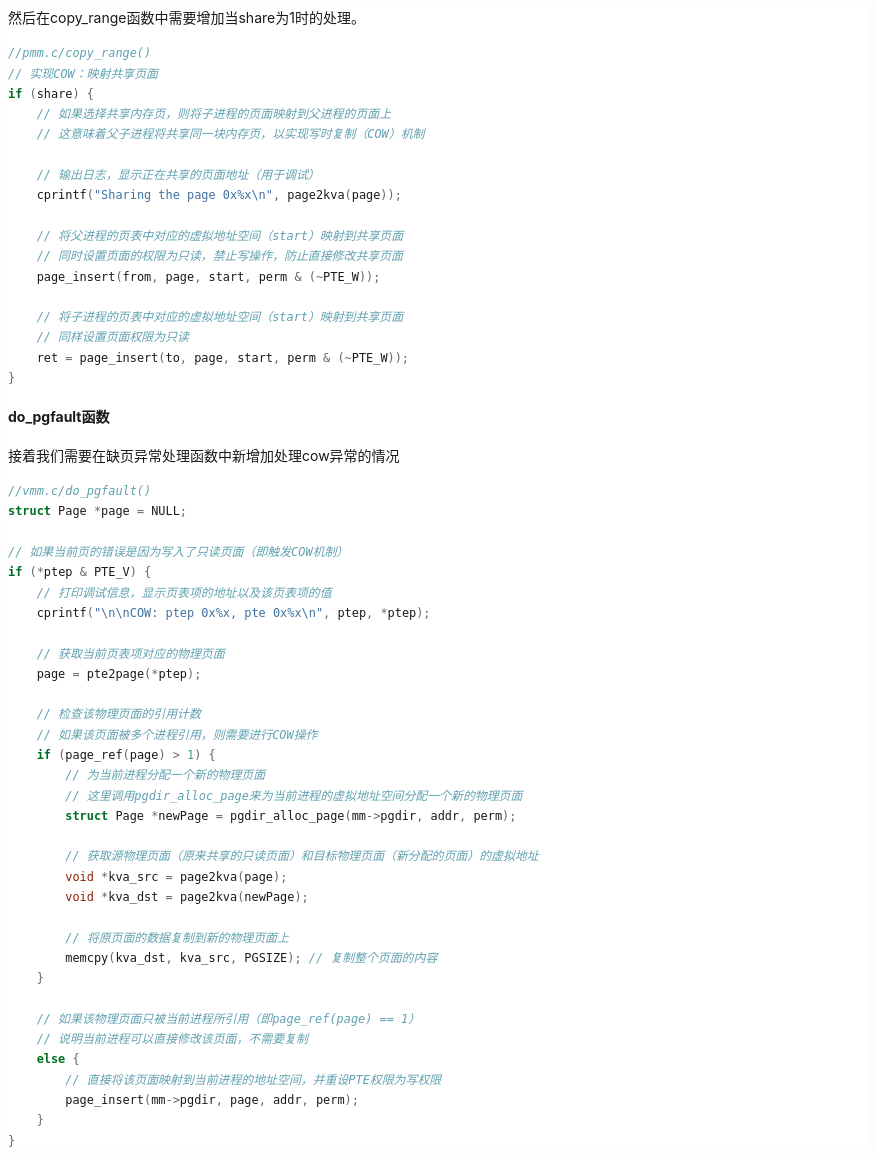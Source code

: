 

然后在copy_range函数中需要增加当share为1时的处理。

```c
//pmm.c/copy_range()
// 实现COW：映射共享页面
if (share) {    
    // 如果选择共享内存页，则将子进程的页面映射到父进程的页面上
    // 这意味着父子进程将共享同一块内存页，以实现写时复制（COW）机制
    
    // 输出日志，显示正在共享的页面地址（用于调试）
    cprintf("Sharing the page 0x%x\n", page2kva(page));
    
    // 将父进程的页表中对应的虚拟地址空间（start）映射到共享页面
    // 同时设置页面的权限为只读，禁止写操作，防止直接修改共享页面
    page_insert(from, page, start, perm & (~PTE_W));
    
    // 将子进程的页表中对应的虚拟地址空间（start）映射到共享页面
    // 同样设置页面权限为只读
    ret = page_insert(to, page, start, perm & (~PTE_W));
}

```



#### do_pgfault函数

接着我们需要在缺页异常处理函数中新增加处理cow异常的情况

```c
//vmm.c/do_pgfault()
struct Page *page = NULL;

// 如果当前页的错误是因为写入了只读页面（即触发COW机制）
if (*ptep & PTE_V) {
    // 打印调试信息，显示页表项的地址以及该页表项的值
    cprintf("\n\nCOW: ptep 0x%x, pte 0x%x\n", ptep, *ptep);

    // 获取当前页表项对应的物理页面
    page = pte2page(*ptep);

    // 检查该物理页面的引用计数
    // 如果该页面被多个进程引用，则需要进行COW操作
    if (page_ref(page) > 1) {
        // 为当前进程分配一个新的物理页面
        // 这里调用pgdir_alloc_page来为当前进程的虚拟地址空间分配一个新的物理页面
        struct Page *newPage = pgdir_alloc_page(mm->pgdir, addr, perm);

        // 获取源物理页面（原来共享的只读页面）和目标物理页面（新分配的页面）的虚拟地址
        void *kva_src = page2kva(page);
        void *kva_dst = page2kva(newPage);

        // 将原页面的数据复制到新的物理页面上
        memcpy(kva_dst, kva_src, PGSIZE); // 复制整个页面的内容
    }

    // 如果该物理页面只被当前进程所引用（即page_ref(page) == 1）
    // 说明当前进程可以直接修改该页面，不需要复制
    else {
        // 直接将该页面映射到当前进程的地址空间，并重设PTE权限为写权限
        page_insert(mm->pgdir, page, addr, perm);
    }
}

```
